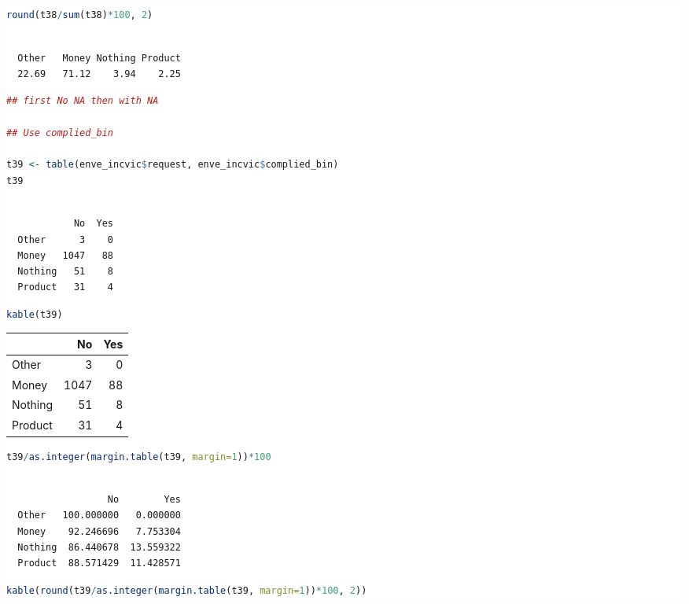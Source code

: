 ```r
round(t38/sum(t38)*100, 2)
```

```

  Other   Money Nothing Product 
  22.69   71.12    3.94    2.25 
```

```r
## first No NA then with NA

## Use complied_bin

t39 <- table(enve_incvic$request, enve_incvic$complied_bin)
t39
```

```
         
            No  Yes
  Other      3    0
  Money   1047   88
  Nothing   51    8
  Product   31    4
```

```r
kable(t39)
```



|        |   No| Yes|
|:-------|----:|---:|
|Other   |    3|   0|
|Money   | 1047|  88|
|Nothing |   51|   8|
|Product |   31|   4|

```r
t39/as.integer(margin.table(t39, margin=1))*100
```

```
         
                  No        Yes
  Other   100.000000   0.000000
  Money    92.246696   7.753304
  Nothing  86.440678  13.559322
  Product  88.571429  11.428571
```

```r
kable(round(t39/as.integer(margin.table(t39, margin=1))*100, 2))
```
